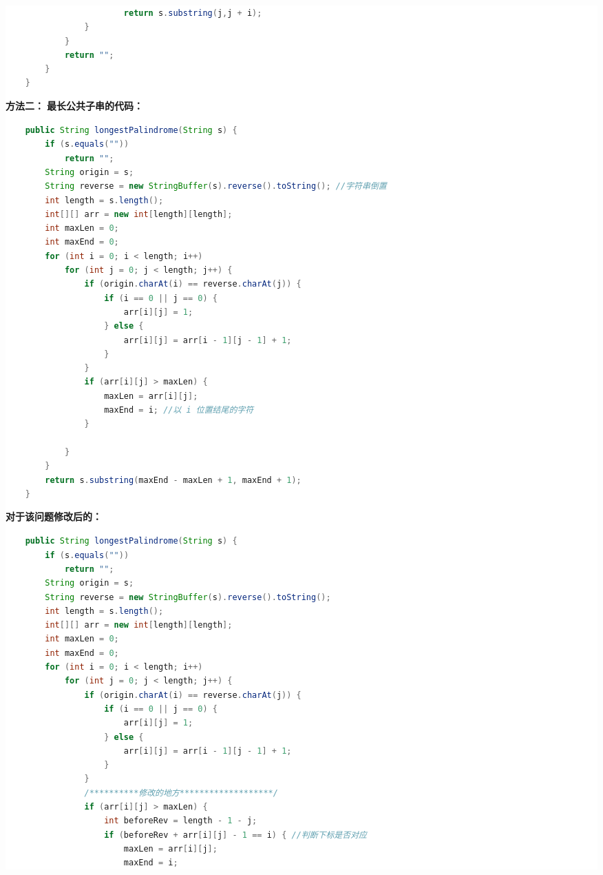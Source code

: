 ```java
	                    return s.substring(j,j + i);
	            }
	        }
	        return "";
	    }
	}
```
**方法二：**
**最长公共子串的代码：**
```java
	public String longestPalindrome(String s) {
	    if (s.equals(""))
	        return "";
	    String origin = s;
	    String reverse = new StringBuffer(s).reverse().toString(); //字符串倒置
	    int length = s.length();
	    int[][] arr = new int[length][length];
	    int maxLen = 0;
	    int maxEnd = 0;
	    for (int i = 0; i < length; i++)
	        for (int j = 0; j < length; j++) {
	            if (origin.charAt(i) == reverse.charAt(j)) {
	                if (i == 0 || j == 0) {
	                    arr[i][j] = 1;
	                } else {
	                    arr[i][j] = arr[i - 1][j - 1] + 1;
	                }
	            }
	            if (arr[i][j] > maxLen) { 
	                maxLen = arr[i][j];
	                maxEnd = i; //以 i 位置结尾的字符
	            }
	
	        }
		}
		return s.substring(maxEnd - maxLen + 1, maxEnd + 1);
	}
```
**对于该问题修改后的：**
```java
	public String longestPalindrome(String s) {
	    if (s.equals(""))
	        return "";
	    String origin = s;
	    String reverse = new StringBuffer(s).reverse().toString();
	    int length = s.length();
	    int[][] arr = new int[length][length];
	    int maxLen = 0;
	    int maxEnd = 0;
	    for (int i = 0; i < length; i++)
	        for (int j = 0; j < length; j++) {
	            if (origin.charAt(i) == reverse.charAt(j)) {
	                if (i == 0 || j == 0) {
	                    arr[i][j] = 1;
	                } else {
	                    arr[i][j] = arr[i - 1][j - 1] + 1;
	                }
	            }
	            /**********修改的地方*******************/
	            if (arr[i][j] > maxLen) {
	                int beforeRev = length - 1 - j;
	                if (beforeRev + arr[i][j] - 1 == i) { //判断下标是否对应
	                    maxLen = arr[i][j];
	                    maxEnd = i;
```